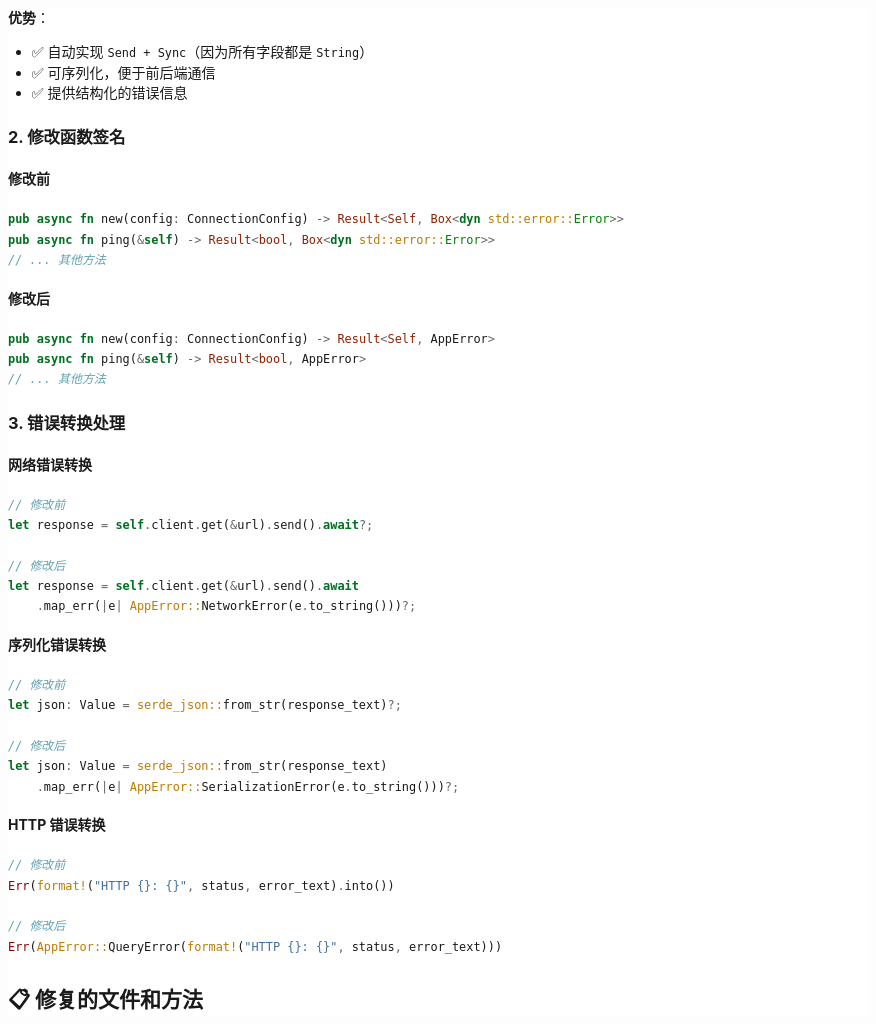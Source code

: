 **优势**：
- ✅ 自动实现 `Send + Sync`（因为所有字段都是 `String`）
- ✅ 可序列化，便于前后端通信
- ✅ 提供结构化的错误信息

### 2. 修改函数签名

#### 修改前
```rust
pub async fn new(config: ConnectionConfig) -> Result<Self, Box<dyn std::error::Error>>
pub async fn ping(&self) -> Result<bool, Box<dyn std::error::Error>>
// ... 其他方法
```

#### 修改后
```rust
pub async fn new(config: ConnectionConfig) -> Result<Self, AppError>
pub async fn ping(&self) -> Result<bool, AppError>
// ... 其他方法
```

### 3. 错误转换处理

#### 网络错误转换
```rust
// 修改前
let response = self.client.get(&url).send().await?;

// 修改后
let response = self.client.get(&url).send().await
    .map_err(|e| AppError::NetworkError(e.to_string()))?;
```

#### 序列化错误转换
```rust
// 修改前
let json: Value = serde_json::from_str(response_text)?;

// 修改后
let json: Value = serde_json::from_str(response_text)
    .map_err(|e| AppError::SerializationError(e.to_string()))?;
```

#### HTTP 错误转换
```rust
// 修改前
Err(format!("HTTP {}: {}", status, error_text).into())

// 修改后
Err(AppError::QueryError(format!("HTTP {}: {}", status, error_text)))
```

## 📋 修复的文件和方法
